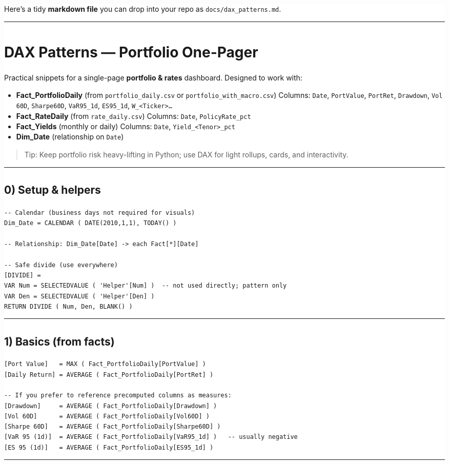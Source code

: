 Here’s a tidy **markdown file** you can drop into your repo as `docs/dax_patterns.md`.

---

# DAX Patterns — Portfolio One-Pager

Practical snippets for a single-page **portfolio & rates** dashboard. Designed to work with:

* **Fact\_PortfolioDaily** (from `portfolio_daily.csv` or `portfolio_with_macro.csv`)
  Columns: `Date`, `PortValue`, `PortRet`, `Drawdown`, `Vol60D`, `Sharpe60D`, `VaR95_1d`, `ES95_1d`, `W_<Ticker>…`
* **Fact\_RateDaily** (from `rate_daily.csv`)
  Columns: `Date`, `PolicyRate_pct`
* **Fact\_Yields** (monthly or daily)
  Columns: `Date`, `Yield_<Tenor>_pct`
* **Dim\_Date** (relationship on `Date`)

> Tip: Keep portfolio risk heavy-lifting in Python; use DAX for light rollups, cards, and interactivity.

---

## 0) Setup & helpers

```DAX
-- Calendar (business days not required for visuals)
Dim_Date = CALENDAR ( DATE(2010,1,1), TODAY() )

-- Relationship: Dim_Date[Date] -> each Fact[*][Date]

-- Safe divide (use everywhere)
[DIVIDE] = 
VAR Num = SELECTEDVALUE ( 'Helper'[Num] )  -- not used directly; pattern only
VAR Den = SELECTEDVALUE ( 'Helper'[Den] )
RETURN DIVIDE ( Num, Den, BLANK() )
```

---

## 1) Basics (from facts)

```DAX
[Port Value]   = MAX ( Fact_PortfolioDaily[PortValue] )
[Daily Return] = AVERAGE ( Fact_PortfolioDaily[PortRet] )

-- If you prefer to reference precomputed columns as measures:
[Drawdown]     = AVERAGE ( Fact_PortfolioDaily[Drawdown] )
[Vol 60D]      = AVERAGE ( Fact_PortfolioDaily[Vol60D] )
[Sharpe 60D]   = AVERAGE ( Fact_PortfolioDaily[Sharpe60D] )
[VaR 95 (1d)]  = AVERAGE ( Fact_PortfolioDaily[VaR95_1d] )   -- usually negative
[ES 95 (1d)]   = AVERAGE ( Fact_PortfolioDaily[ES95_1d] )
```

---